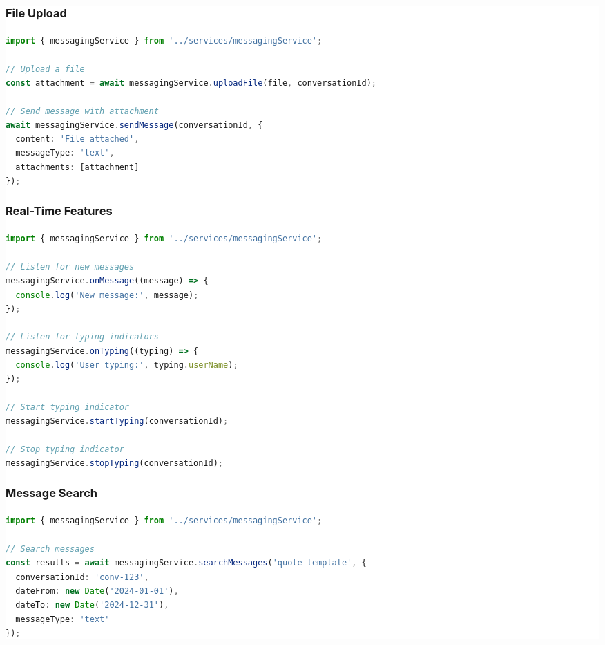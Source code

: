 ```typescript
```

### File Upload
```typescript
import { messagingService } from '../services/messagingService';

// Upload a file
const attachment = await messagingService.uploadFile(file, conversationId);

// Send message with attachment
await messagingService.sendMessage(conversationId, {
  content: 'File attached',
  messageType: 'text',
  attachments: [attachment]
});
```

### Real-Time Features
```typescript
import { messagingService } from '../services/messagingService';

// Listen for new messages
messagingService.onMessage((message) => {
  console.log('New message:', message);
});

// Listen for typing indicators
messagingService.onTyping((typing) => {
  console.log('User typing:', typing.userName);
});

// Start typing indicator
messagingService.startTyping(conversationId);

// Stop typing indicator
messagingService.stopTyping(conversationId);
```

### Message Search
```typescript
import { messagingService } from '../services/messagingService';

// Search messages
const results = await messagingService.searchMessages('quote template', {
  conversationId: 'conv-123',
  dateFrom: new Date('2024-01-01'),
  dateTo: new Date('2024-12-31'),
  messageType: 'text'
});
```

